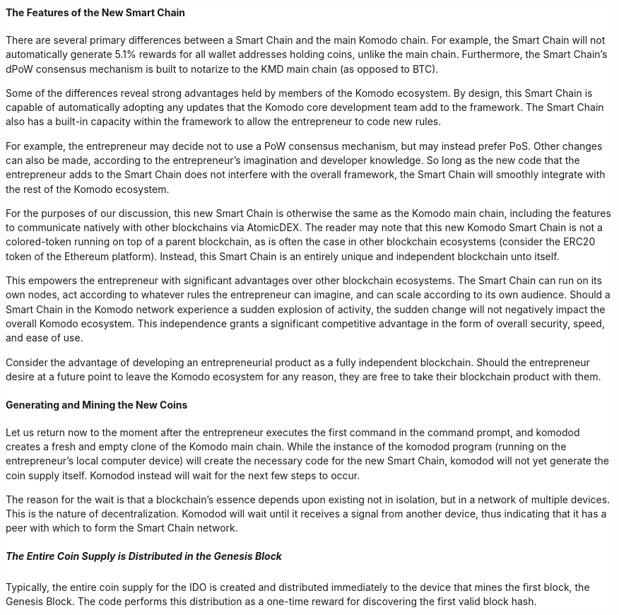#### The Features of the New Smart Chain

There are several primary differences between a Smart Chain and the main Komodo chain. For example, the Smart Chain will not automatically generate 5.1% rewards for all wallet addresses holding coins, unlike the main chain. Furthermore, the Smart Chain’s dPoW consensus mechanism is built to notarize to the KMD main chain (as opposed to BTC).

Some of the differences reveal strong advantages held by members of the Komodo ecosystem. By design, this Smart Chain is capable of automatically adopting any updates that the Komodo core development team add to the framework. The Smart Chain also has a built-in capacity within the framework to allow the entrepreneur to code new rules.

For example, the entrepreneur may decide not to use a PoW consensus mechanism, but may instead prefer PoS. Other changes can also be made, according to the entrepreneur’s imagination and developer knowledge. So long as the new code that the entrepreneur adds to the Smart Chain does not interfere with the overall framework, the Smart Chain will smoothly integrate with the rest of the Komodo ecosystem.

For the purposes of our discussion, this new Smart Chain is otherwise the same as the Komodo main chain, including the features to communicate natively with other blockchains via AtomicDEX. The reader may note that this new Komodo Smart Chain is not a colored-token running on top of a parent blockchain, as is often the case in other blockchain ecosystems (consider the ERC20 token of the Ethereum platform).  Instead, this Smart Chain is an entirely unique and independent blockchain unto itself.

This empowers the entrepreneur with significant advantages over other blockchain ecosystems. The Smart Chain can run on its own nodes, act according to whatever rules the entrepreneur can imagine, and can scale according to its own audience.  Should a Smart Chain in the Komodo network experience a sudden explosion of activity, the sudden change will not negatively impact the overall Komodo ecosystem.  This independence grants a significant competitive advantage in the form of overall security, speed, and ease of use.

Consider the advantage of developing an entrepreneurial product as a fully independent blockchain. Should the entrepreneur desire at a future point to leave the Komodo ecosystem for any reason, they are free to take their blockchain product with them.

#### Generating and Mining the New Coins

Let us return now to the moment after the entrepreneur executes the first command in the command prompt, and komodod creates a fresh and empty clone of the Komodo main chain. While the instance of the komodod program (running on the entrepreneur’s local computer device) will create the necessary code for the new Smart Chain, komodod will not yet generate the coin supply itself. Komodod instead will wait for the next few steps to occur.

The reason for the wait is that a blockchain’s essence depends upon existing not in isolation, but in a network of multiple devices. This is the nature of decentralization. Komodod will wait until it receives a signal from another device, thus indicating that it has a peer with which to form the Smart Chain network.

##### The Entire Coin Supply is Distributed in the Genesis Block

Typically, the entire coin supply for the IDO is created and distributed immediately to the device that mines the first block, the Genesis Block. The code performs this distribution as a one-time reward for discovering the first valid block hash.
